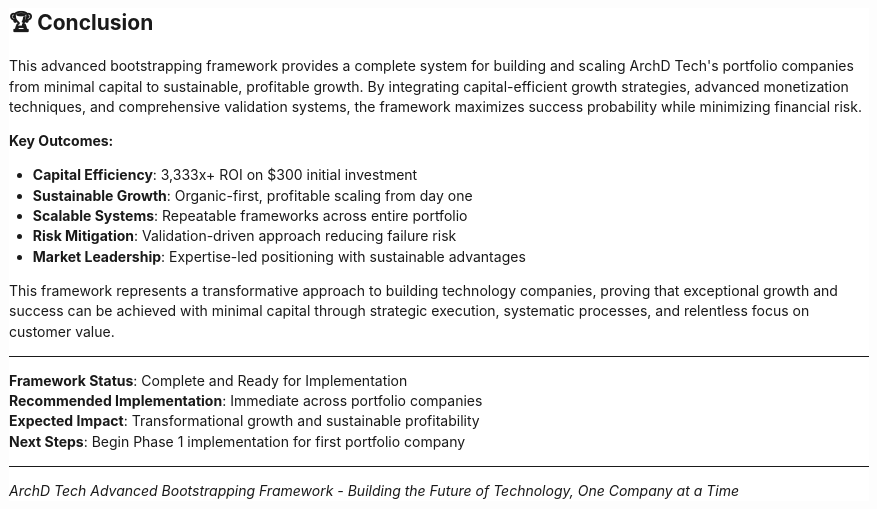 
## 🏆 **Conclusion**

This advanced bootstrapping framework provides a complete system for building and scaling ArchD Tech's portfolio companies from minimal capital to sustainable, profitable growth. By integrating capital-efficient growth strategies, advanced monetization techniques, and comprehensive validation systems, the framework maximizes success probability while minimizing financial risk.

**Key Outcomes:**
- **Capital Efficiency**: 3,333x+ ROI on $300 initial investment
- **Sustainable Growth**: Organic-first, profitable scaling from day one
- **Scalable Systems**: Repeatable frameworks across entire portfolio
- **Risk Mitigation**: Validation-driven approach reducing failure risk
- **Market Leadership**: Expertise-led positioning with sustainable advantages

This framework represents a transformative approach to building technology companies, proving that exceptional growth and success can be achieved with minimal capital through strategic execution, systematic processes, and relentless focus on customer value.

---

**Framework Status**: Complete and Ready for Implementation  
**Recommended Implementation**: Immediate across portfolio companies  
**Expected Impact**: Transformational growth and sustainable profitability  
**Next Steps**: Begin Phase 1 implementation for first portfolio company

---

*ArchD Tech Advanced Bootstrapping Framework - Building the Future of Technology, One Company at a Time*